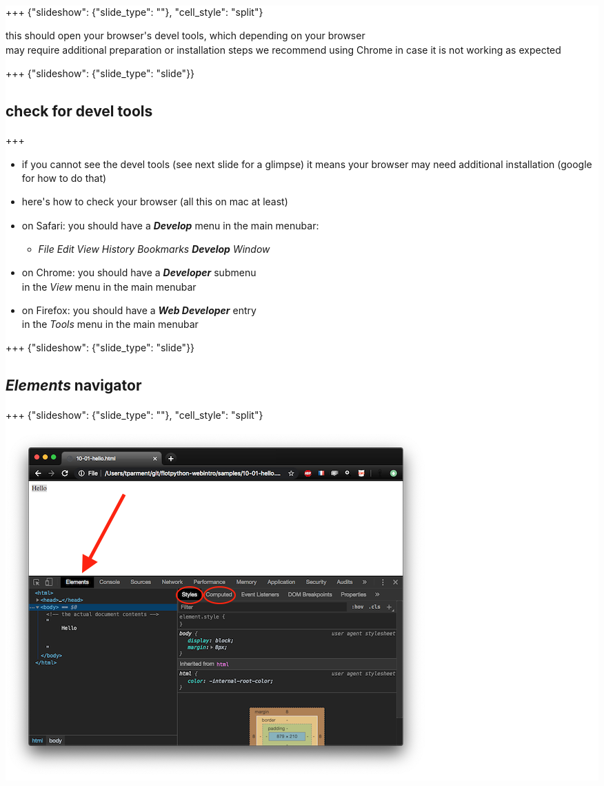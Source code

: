 +++ {"slideshow": {"slide_type": ""}, "cell_style": "split"}

<p class="note">

this should open your browser's devel tools, which depending on your browser  
may require additional preparation or  installation steps
we recommend using Chrome in case it is not working as expected

</p>

+++ {"slideshow": {"slide_type": "slide"}}

## check for devel tools

+++

* if you cannot see the devel tools (see next slide for a glimpse)
  it means your browser may need additional installation (google for how to do that)

* here's how to check your browser (all this on mac at least)

 * on Safari: you should have a ***Develop*** menu in the main menubar:  
    * *File Edit View History Bookmarks **Develop** Window*
 * on Chrome: you should have a ***Developer*** submenu  
   in the *View* menu in the main menubar

 * on Firefox: you should have a ***Web Developer*** entry  
   in the *Tools* menu in the main menubar

+++ {"slideshow": {"slide_type": "slide"}}

## *Elements* navigator

+++ {"slideshow": {"slide_type": ""}, "cell_style": "split"}

![](media/inspect-element-elements.png)
